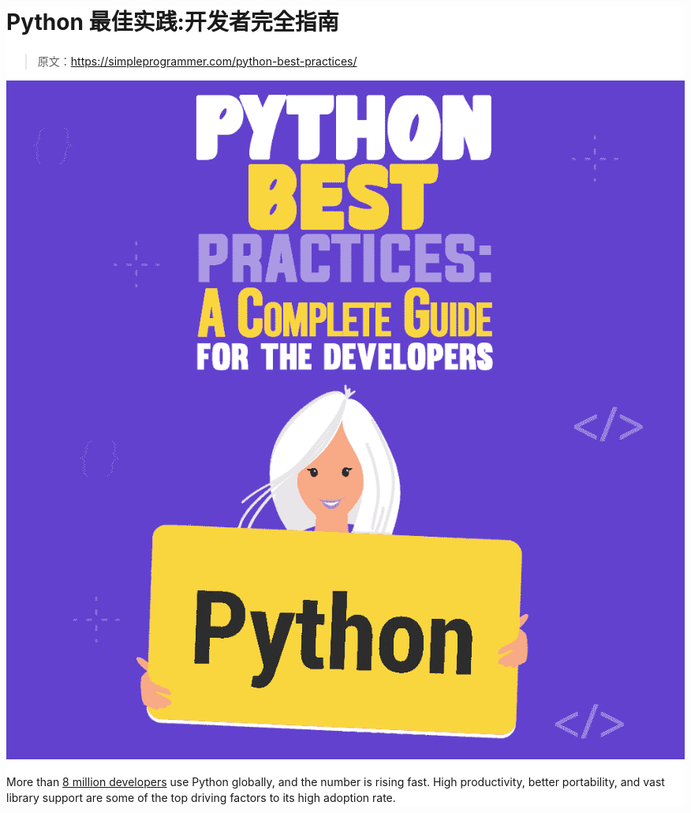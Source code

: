 # Python 最佳实践:开发者完全指南

> 原文：<https://simpleprogrammer.com/python-best-practices/>

![python best practices](img/43af6c40ef8e504d21fdd883dcac29f5.png)

More than [8 million developers](https://leftronic.com/blog/python-statistics/#:~:text=There%20are%208.2%20million%20Python,7.1%20million%20of%20Java%20developers.) use Python globally, and the number is rising fast. High productivity, better portability, and vast library support are some of the top driving factors to its high adoption rate.
